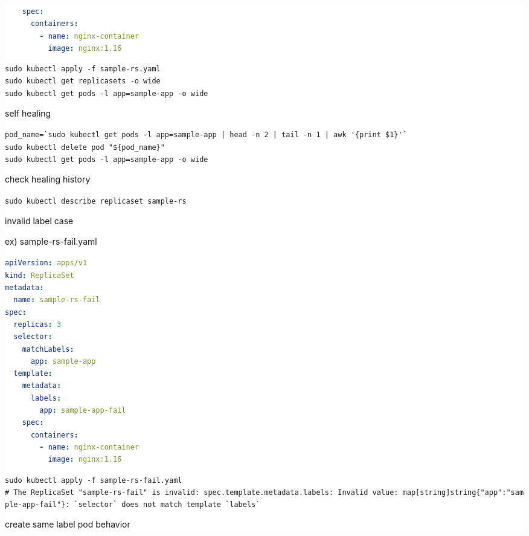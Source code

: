 ```yaml
    spec:
      containers:
        - name: nginx-container
          image: nginx:1.16
```

```shell
sudo kubectl apply -f sample-rs.yaml
sudo kubectl get replicasets -o wide
sudo kubectl get pods -l app=sample-app -o wide
```

self healing

```shell
pod_name=`sudo kubectl get pods -l app=sample-app | head -n 2 | tail -n 1 | awk '{print $1}'`
sudo kubectl delete pod "${pod_name}"
sudo kubectl get pods -l app=sample-app -o wide
```

check healing history

```shell
sudo kubectl describe replicaset sample-rs
```

invalid label case

ex) sample-rs-fail.yaml

```yaml
apiVersion: apps/v1
kind: ReplicaSet
metadata:
  name: sample-rs-fail
spec:
  replicas: 3
  selector: 
    matchLabels: 
      app: sample-app
  template:
    metadata:
      labels:
        app: sample-app-fail
    spec:
      containers:
        - name: nginx-container
          image: nginx:1.16
```

```shell
sudo kubectl apply -f sample-rs-fail.yaml
# The ReplicaSet "sample-rs-fail" is invalid: spec.template.metadata.labels: Invalid value: map[string]string{"app":"sample-app-fail"}: `selector` does not match template `labels`
```

create same label pod behavior
